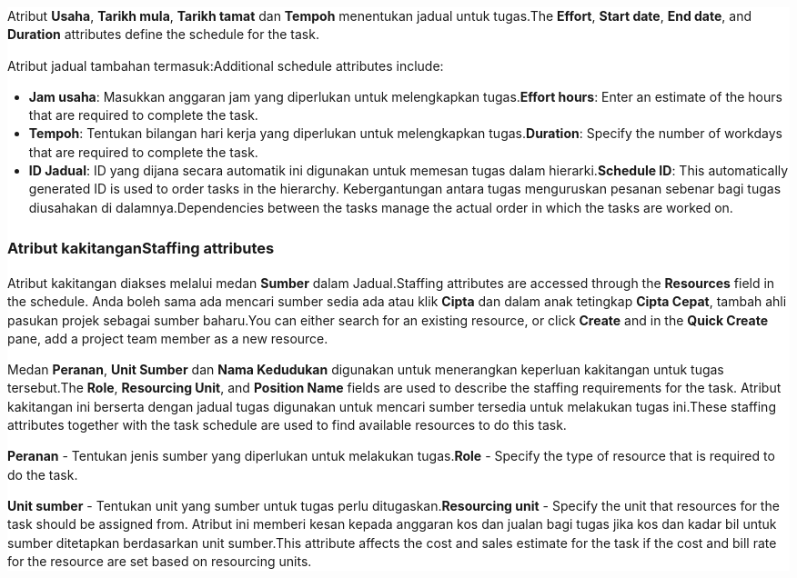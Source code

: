 <span data-ttu-id="5c8b3-177">Atribut **Usaha**, **Tarikh mula**, **Tarikh tamat** dan **Tempoh** menentukan jadual untuk tugas.</span><span class="sxs-lookup"><span data-stu-id="5c8b3-177">The **Effort**, **Start date**, **End date**, and **Duration** attributes define the schedule for the task.</span></span>

<span data-ttu-id="5c8b3-178">Atribut jadual tambahan termasuk:</span><span class="sxs-lookup"><span data-stu-id="5c8b3-178">Additional schedule attributes include:</span></span>

- <span data-ttu-id="5c8b3-179">**Jam usaha**: Masukkan anggaran jam yang diperlukan untuk melengkapkan tugas.</span><span class="sxs-lookup"><span data-stu-id="5c8b3-179">**Effort hours**: Enter an estimate of the hours that are required to complete the task.</span></span> 
- <span data-ttu-id="5c8b3-180">**Tempoh**: Tentukan bilangan hari kerja yang diperlukan untuk melengkapkan tugas.</span><span class="sxs-lookup"><span data-stu-id="5c8b3-180">**Duration**: Specify the number of workdays that are required to complete the task.</span></span>
- <span data-ttu-id="5c8b3-181">**ID Jadual**: ID yang dijana secara automatik ini digunakan untuk memesan tugas dalam hierarki.</span><span class="sxs-lookup"><span data-stu-id="5c8b3-181">**Schedule ID**: This automatically generated ID is used to order tasks in the hierarchy.</span></span> <span data-ttu-id="5c8b3-182">Kebergantungan antara tugas menguruskan pesanan sebenar bagi tugas diusahakan di dalamnya.</span><span class="sxs-lookup"><span data-stu-id="5c8b3-182">Dependencies between the tasks manage the actual order in which the tasks are worked on.</span></span>
 
### <a name="staffing-attributes"></a><span data-ttu-id="5c8b3-183">Atribut kakitangan</span><span class="sxs-lookup"><span data-stu-id="5c8b3-183">Staffing attributes</span></span>

<span data-ttu-id="5c8b3-184">Atribut kakitangan diakses melalui medan **Sumber** dalam Jadual.</span><span class="sxs-lookup"><span data-stu-id="5c8b3-184">Staffing attributes are accessed through the **Resources** field in the schedule.</span></span> <span data-ttu-id="5c8b3-185">Anda boleh sama ada mencari sumber sedia ada atau klik **Cipta** dan dalam anak tetingkap **Cipta Cepat**, tambah ahli pasukan projek sebagai sumber baharu.</span><span class="sxs-lookup"><span data-stu-id="5c8b3-185">You can either search for an existing resource, or click **Create** and in the **Quick Create** pane, add a project team member as a new resource.</span></span>

<span data-ttu-id="5c8b3-186">Medan **Peranan**, **Unit Sumber** dan **Nama Kedudukan** digunakan untuk menerangkan keperluan kakitangan untuk tugas tersebut.</span><span class="sxs-lookup"><span data-stu-id="5c8b3-186">The **Role**, **Resourcing Unit**, and **Position Name** fields are used to describe the staffing requirements for the task.</span></span> <span data-ttu-id="5c8b3-187">Atribut kakitangan ini berserta dengan jadual tugas digunakan untuk mencari sumber tersedia untuk melakukan tugas ini.</span><span class="sxs-lookup"><span data-stu-id="5c8b3-187">These staffing attributes together with the task schedule are used to find available resources to do this task.</span></span>

<span data-ttu-id="5c8b3-188">**Peranan** - Tentukan jenis sumber yang diperlukan untuk melakukan tugas.</span><span class="sxs-lookup"><span data-stu-id="5c8b3-188">**Role** - Specify the type of resource that is required to do the task.</span></span>

<span data-ttu-id="5c8b3-189">**Unit sumber** - Tentukan unit yang sumber untuk tugas perlu ditugaskan.</span><span class="sxs-lookup"><span data-stu-id="5c8b3-189">**Resourcing unit** - Specify the unit that resources for the task should be assigned from.</span></span> <span data-ttu-id="5c8b3-190">Atribut ini memberi kesan kepada anggaran kos dan jualan bagi tugas jika kos dan kadar bil untuk sumber ditetapkan berdasarkan unit sumber.</span><span class="sxs-lookup"><span data-stu-id="5c8b3-190">This attribute affects the cost and sales estimate for the task if the cost and bill rate for the resource are set based on resourcing units.</span></span>
